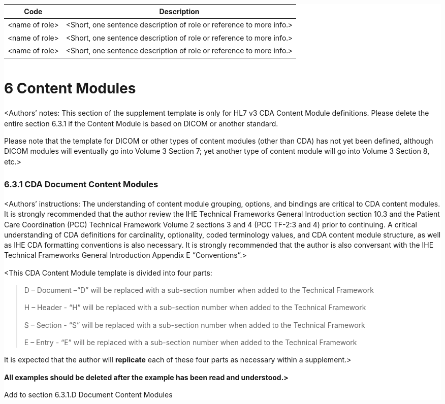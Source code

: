| Code                 | Description                                                                |
|----------------------|----------------------------------------------------------------------------|
| &lt;name of role&gt; | &lt;Short, one sentence description of role or reference to more info.&gt; |
| &lt;name of role&gt; | &lt;Short, one sentence description of role or reference to more info.&gt; |
| &lt;name of role&gt; | &lt;Short, one sentence description of role or reference to more info.&gt; |

6 Content Modules
=================

&lt;Authors’ notes: This section of the supplement template is only for
HL7 v3 CDA Content Module definitions. Please delete the entire section
6.3.1 if the Content Module is based on DICOM or another standard.

Please note that the template for DICOM or other types of content
modules (other than CDA) has not yet been defined, although DICOM
modules will eventually go into Volume 3 Section 7; yet another type of
content module will go into Volume 3 Section 8, etc.&gt;

### 6.3.1 CDA Document Content Modules

&lt;Authors’ instructions: The understanding of content module grouping,
options, and bindings are critical to CDA content modules. It is
strongly recommended that the author review the IHE Technical Frameworks
General Introduction section 10.3 and the Patient Care Coordination
(PCC) Technical Framework Volume 2 sections 3 and 4 (PCC TF-2:3 and 4)
prior to continuing. A critical understanding of CDA definitions for
cardinality, optionality, coded terminology values, and CDA content
module structure, as well as IHE CDA formatting conventions is also
necessary. It is strongly recommended that the author is also conversant
with the IHE Technical Frameworks General Introduction Appendix E
“Conventions”.&gt;

&lt;This CDA Content Module template is divided into four parts:

> D – Document –“D” will be replaced with a sub-section number when
> added to the Technical Framework
>
> H – Header - “H” will be replaced with a sub-section number when added
> to the Technical Framework
>
> S – Section - “S” will be replaced with a sub-section number when
> added to the Technical Framework
>
> E – Entry - “E” will be replaced with a sub-section number when added
> to the Technical Framework

It is expected that the author will **replicate** each of these four
parts as necessary within a supplement.&gt;

**All examples should be deleted after the example has been read and
understood.&gt;**

Add to section 6.3.1.D Document Content Modules
